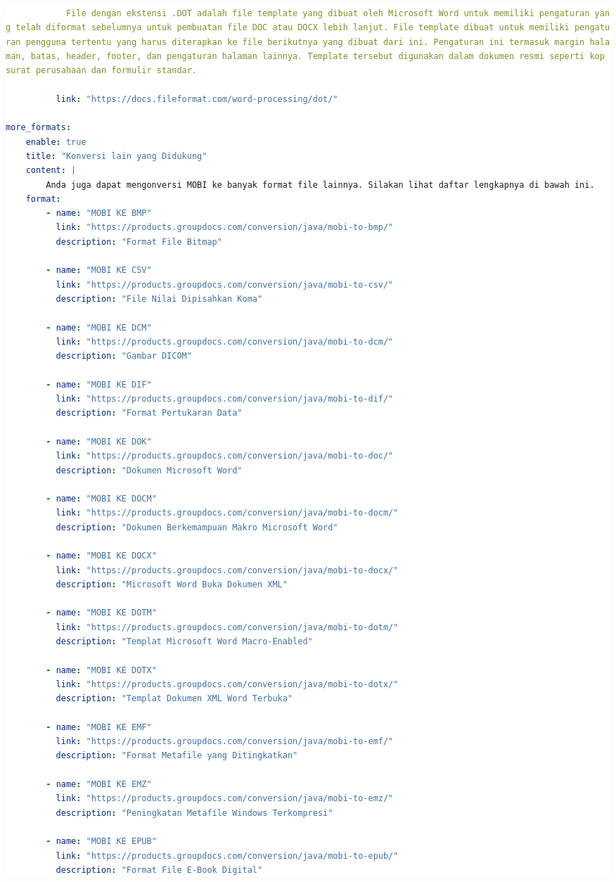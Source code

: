 ```yaml
            File dengan ekstensi .DOT adalah file template yang dibuat oleh Microsoft Word untuk memiliki pengaturan yang telah diformat sebelumnya untuk pembuatan file DOC atau DOCX lebih lanjut. File template dibuat untuk memiliki pengaturan pengguna tertentu yang harus diterapkan ke file berikutnya yang dibuat dari ini. Pengaturan ini termasuk margin halaman, batas, header, footer, dan pengaturan halaman lainnya. Template tersebut digunakan dalam dokumen resmi seperti kop surat perusahaan dan formulir standar.

          link: "https://docs.fileformat.com/word-processing/dot/"

more_formats:
    enable: true
    title: "Konversi lain yang Didukung"
    content: |
        Anda juga dapat mengonversi MOBI ke banyak format file lainnya. Silakan lihat daftar lengkapnya di bawah ini.
    format: 
        - name: "MOBI KE BMP"
          link: "https://products.groupdocs.com/conversion/java/mobi-to-bmp/"
          description: "Format File Bitmap"

        - name: "MOBI KE CSV"
          link: "https://products.groupdocs.com/conversion/java/mobi-to-csv/"
          description: "File Nilai Dipisahkan Koma"

        - name: "MOBI KE DCM"
          link: "https://products.groupdocs.com/conversion/java/mobi-to-dcm/"
          description: "Gambar DICOM"

        - name: "MOBI KE DIF"
          link: "https://products.groupdocs.com/conversion/java/mobi-to-dif/"
          description: "Format Pertukaran Data"

        - name: "MOBI KE DOK"
          link: "https://products.groupdocs.com/conversion/java/mobi-to-doc/"
          description: "Dokumen Microsoft Word"

        - name: "MOBI KE DOCM"
          link: "https://products.groupdocs.com/conversion/java/mobi-to-docm/"
          description: "Dokumen Berkemampuan Makro Microsoft Word"

        - name: "MOBI KE DOCX"
          link: "https://products.groupdocs.com/conversion/java/mobi-to-docx/"
          description: "Microsoft Word Buka Dokumen XML"

        - name: "MOBI KE DOTM"
          link: "https://products.groupdocs.com/conversion/java/mobi-to-dotm/"
          description: "Templat Microsoft Word Macro-Enabled"

        - name: "MOBI KE DOTX"
          link: "https://products.groupdocs.com/conversion/java/mobi-to-dotx/"
          description: "Templat Dokumen XML Word Terbuka"

        - name: "MOBI KE EMF"
          link: "https://products.groupdocs.com/conversion/java/mobi-to-emf/"
          description: "Format Metafile yang Ditingkatkan"

        - name: "MOBI KE EMZ"
          link: "https://products.groupdocs.com/conversion/java/mobi-to-emz/"
          description: "Peningkatan Metafile Windows Terkompresi"

        - name: "MOBI KE EPUB"
          link: "https://products.groupdocs.com/conversion/java/mobi-to-epub/"
          description: "Format File E-Book Digital"
```